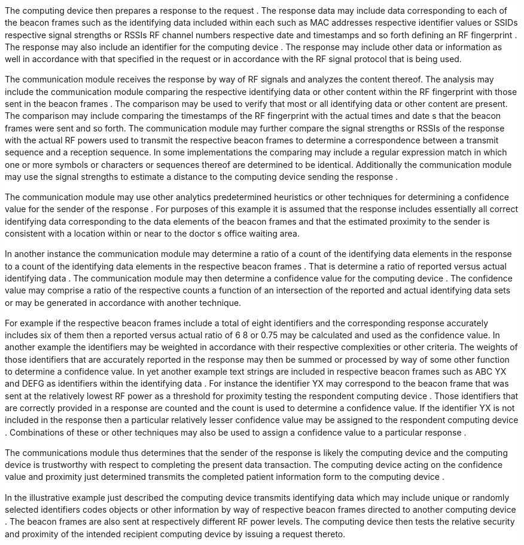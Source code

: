 The computing device then prepares a response to the request . The response data may include data corresponding to each of the beacon frames such as the identifying data included within each such as MAC addresses respective identifier values or SSIDs respective signal strengths or RSSIs RF channel numbers respective date and timestamps and so forth defining an RF fingerprint . The response may also include an identifier for the computing device . The response may include other data or information as well in accordance with that specified in the request or in accordance with the RF signal protocol that is being used.

The communication module receives the response by way of RF signals and analyzes the content thereof. The analysis may include the communication module comparing the respective identifying data or other content within the RF fingerprint with those sent in the beacon frames . The comparison may be used to verify that most or all identifying data or other content are present. The comparison may include comparing the timestamps of the RF fingerprint with the actual times and date s that the beacon frames were sent and so forth. The communication module may further compare the signal strengths or RSSIs of the response with the actual RF powers used to transmit the respective beacon frames to determine a correspondence between a transmit sequence and a reception sequence. In some implementations the comparing may include a regular expression match in which one or more symbols or characters or sequences thereof are determined to be identical. Additionally the communication module may use the signal strengths to estimate a distance to the computing device sending the response .

The communication module may use other analytics predetermined heuristics or other techniques for determining a confidence value for the sender of the response . For purposes of this example it is assumed that the response includes essentially all correct identifying data corresponding to the data elements of the beacon frames and that the estimated proximity to the sender is consistent with a location within or near to the doctor s office waiting area.

In another instance the communication module may determine a ratio of a count of the identifying data elements in the response to a count of the identifying data elements in the respective beacon frames . That is determine a ratio of reported versus actual identifying data . The communication module may then determine a confidence value for the computing device . The confidence value may comprise a ratio of the respective counts a function of an intersection of the reported and actual identifying data sets or may be generated in accordance with another technique.

For example if the respective beacon frames include a total of eight identifiers and the corresponding response accurately includes six of them then a reported versus actual ratio of 6 8 or 0.75 may be calculated and used as the confidence value. In another example the identifiers may be weighted in accordance with their respective complexities or other criteria. The weights of those identifiers that are accurately reported in the response may then be summed or processed by way of some other function to determine a confidence value. In yet another example text strings are included in respective beacon frames such as ABC YX and DEFG as identifiers within the identifying data . For instance the identifier YX may correspond to the beacon frame that was sent at the relatively lowest RF power as a threshold for proximity testing the respondent computing device . Those identifiers that are correctly provided in a response are counted and the count is used to determine a confidence value. If the identifier YX is not included in the response then a particular relatively lesser confidence value may be assigned to the respondent computing device . Combinations of these or other techniques may also be used to assign a confidence value to a particular response .

The communications module thus determines that the sender of the response is likely the computing device and the computing device is trustworthy with respect to completing the present data transaction. The computing device acting on the confidence value and proximity just determined transmits the completed patient information form to the computing device .

In the illustrative example just described the computing device transmits identifying data which may include unique or randomly selected identifiers codes objects or other information by way of respective beacon frames directed to another computing device . The beacon frames are also sent at respectively different RF power levels. The computing device then tests the relative security and proximity of the intended recipient computing device by issuing a request thereto.
